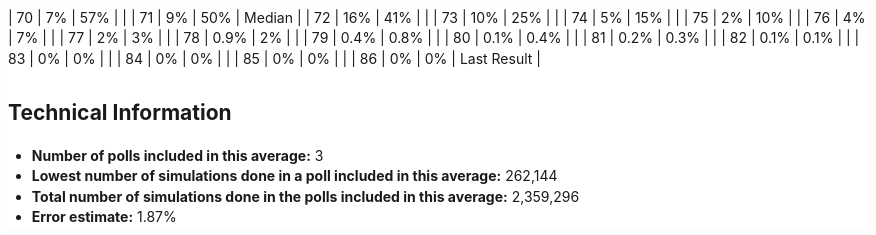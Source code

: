 | 70 | 7% | 57% |  |
| 71 | 9% | 50% | Median |
| 72 | 16% | 41% |  |
| 73 | 10% | 25% |  |
| 74 | 5% | 15% |  |
| 75 | 2% | 10% |  |
| 76 | 4% | 7% |  |
| 77 | 2% | 3% |  |
| 78 | 0.9% | 2% |  |
| 79 | 0.4% | 0.8% |  |
| 80 | 0.1% | 0.4% |  |
| 81 | 0.2% | 0.3% |  |
| 82 | 0.1% | 0.1% |  |
| 83 | 0% | 0% |  |
| 84 | 0% | 0% |  |
| 85 | 0% | 0% |  |
| 86 | 0% | 0% | Last Result |


## Technical Information

+ **Number of polls included in this average:** 3
+ **Lowest number of simulations done in a poll included in this average:** 262,144
+ **Total number of simulations done in the polls included in this average:** 2,359,296
+ **Error estimate:** 1.87%
